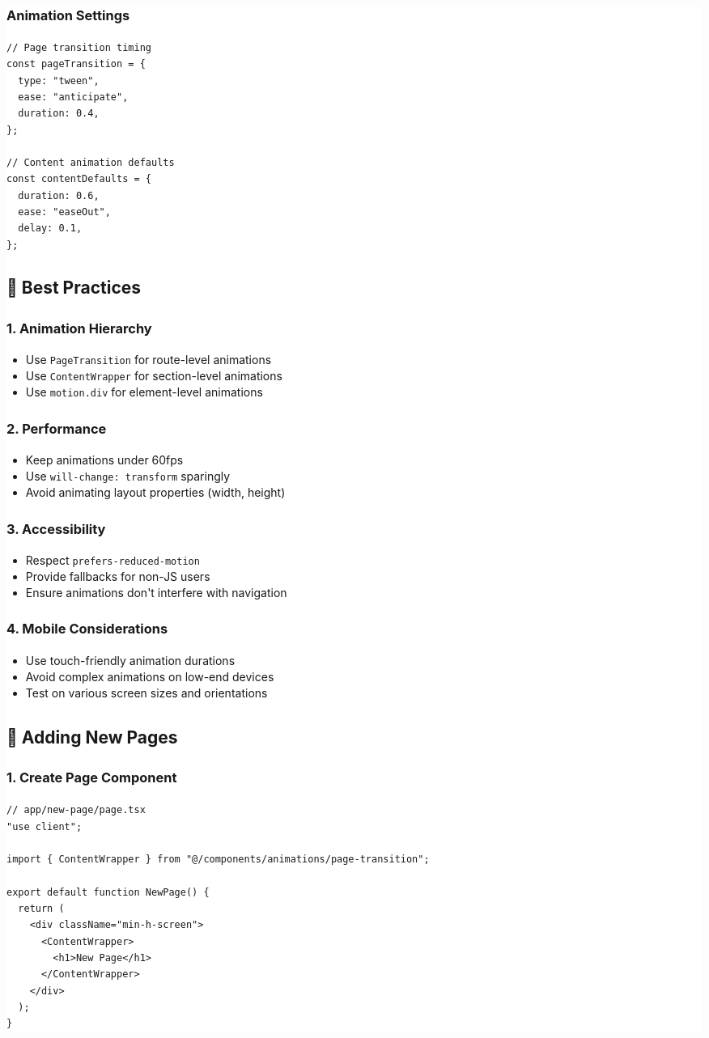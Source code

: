 ### Animation Settings

```tsx
// Page transition timing
const pageTransition = {
  type: "tween",
  ease: "anticipate",
  duration: 0.4,
};

// Content animation defaults
const contentDefaults = {
  duration: 0.6,
  ease: "easeOut",
  delay: 0.1,
};
```

## 🎯 Best Practices

### 1. Animation Hierarchy

- Use `PageTransition` for route-level animations
- Use `ContentWrapper` for section-level animations
- Use `motion.div` for element-level animations

### 2. Performance

- Keep animations under 60fps
- Use `will-change: transform` sparingly
- Avoid animating layout properties (width, height)

### 3. Accessibility

- Respect `prefers-reduced-motion`
- Provide fallbacks for non-JS users
- Ensure animations don't interfere with navigation

### 4. Mobile Considerations

- Use touch-friendly animation durations
- Avoid complex animations on low-end devices
- Test on various screen sizes and orientations

## 🔄 Adding New Pages

### 1. Create Page Component

```tsx
// app/new-page/page.tsx
"use client";

import { ContentWrapper } from "@/components/animations/page-transition";

export default function NewPage() {
  return (
    <div className="min-h-screen">
      <ContentWrapper>
        <h1>New Page</h1>
      </ContentWrapper>
    </div>
  );
}
```